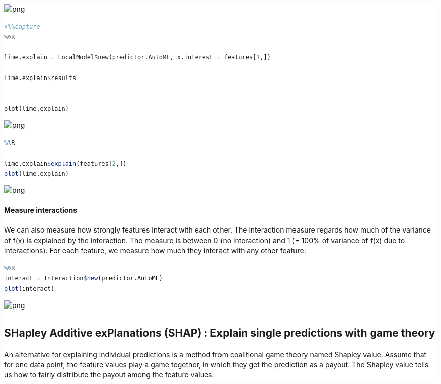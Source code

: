 
![png](output_65_0.png)



```python
#%%capture
%%R

lime.explain = LocalModel$new(predictor.AutoML, x.interest = features[1,])

lime.explain$results


plot(lime.explain)
```


![png](output_66_0.png)



```r
%%R

lime.explain$explain(features[2,])
plot(lime.explain)
```


![png](output_67_0.png)


#### Measure interactions
We can also measure how strongly features interact with each other. The interaction measure regards how much of the variance of f(x) is explained by the interaction. The measure is between 0 (no interaction) and 1 (= 100% of variance of f(x) due to interactions). For each feature, we measure how much they interact with any other feature:



```r
%%R
interact = Interaction$new(predictor.AutoML)
plot(interact)
```


![png](output_69_0.png)


  SHapley Additive exPlanations (SHAP) : Explain single predictions with game theory
----------------------------------------------------------------------------------------------------------
 
An alternative for explaining individual predictions is a method from coalitional game theory named Shapley value. Assume that for one data point, the feature values play a game together, in which they get the prediction as a payout. The Shapley value tells us how to fairly distribute the payout among the feature values.
